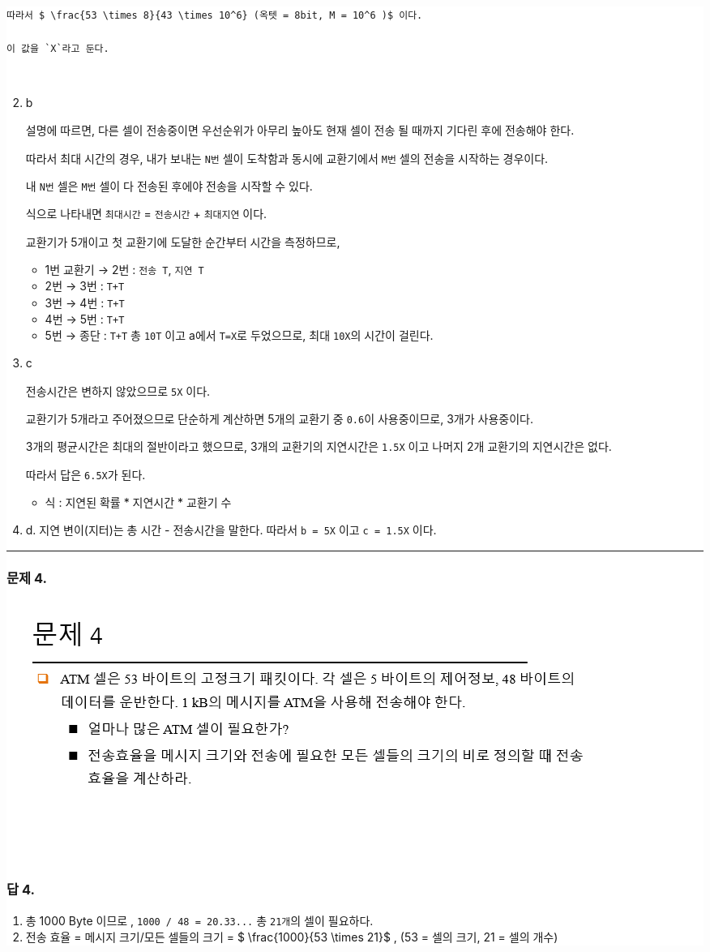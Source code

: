     따라서 $ \frac{53 \times 8}{43 \times 10^6} (옥텟 = 8bit, M = 10^6 )$ 이다.

    이 값을 `X`라고 둔다.

​

2. b

    설명에 따르면, 다른 셀이 전송중이면 우선순위가 아무리 높아도 현재 셀이 전송 될 때까지 기다린 후에 전송해야 한다. 
    
    따라서 최대 시간의 경우, 내가 보내는 `N번` 셀이 도착함과 동시에 교환기에서 `M번` 셀의 전송을 시작하는 경우이다. 
    
    내 `N번` 셀은 `M번` 셀이 다 전송된 후에야 전송을 시작할 수 있다.

    식으로 나타내면 `최대시간` = `전송시간` + `최대지연` 이다. 
    
    교환기가 5개이고 첫 교환기에 도달한 순간부터 시간을 측정하므로,

    - 1번 교환기 → 2번 : `전송 T`, `지연 T`
    - 2번 → 3번 : `T+T`
    - 3번 → 4번 : `T+T`
    - 4번 → 5번 : `T+T`
    - 5번 → 종단 : `T+T` 총 `10T` 이고 a에서 `T=X`로 두었으므로, 최대 `10X`의 시간이 걸린다.

3. c

    전송시간은 변하지 않았으므로 `5X` 이다.

    교환기가 5개라고 주어졌으므로 단순하게 계산하면 5개의 교환기 중 `0.6`이 사용중이므로, 3개가 사용중이다.

    3개의 평균시간은 최대의 절반이라고 했으므로, 3개의 교환기의 지연시간은 `1.5X` 이고 나머지 2개 교환기의 지연시간은 없다. 
    
    따라서 답은 `6.5X`가 된다.

    - 식 : 지연된 확률 * 지연시간 * 교환기 수

4. d.
    지연 변이(지터)는 총 시간 - 전송시간을 말한다. 따라서 `b = 5X` 이고 `c = 1.5X` 이다.

---

### **문제 4.**

![Desktop View](/assets/img/Com-Net/13.png)

### **답 4.**

1. 총 1000 Byte 이므로 , `1000 / 48 = 20.33...` 총 `21개`의 셀이 필요하다.
2. 전송 효율 = 메시지 크기/모든 셀들의 크기 = $ \frac{1000}{53 \times 21}$ , (53 = 셀의 크기, 21 = 셀의 개수)